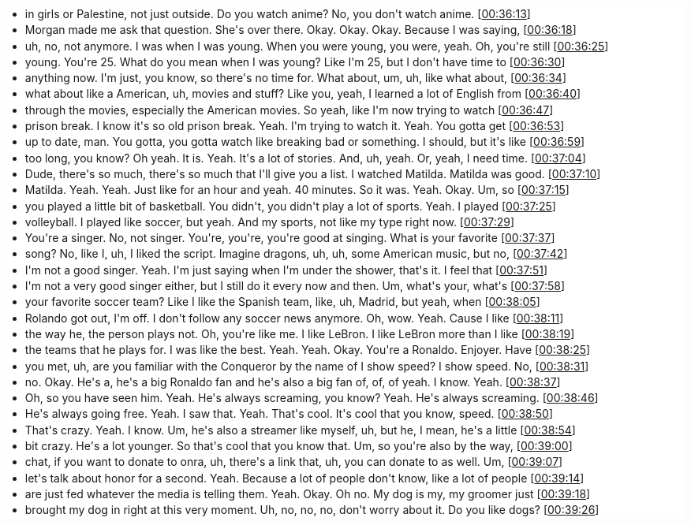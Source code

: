 *  in girls or Palestine, not just outside. Do you watch anime? No, you don't watch anime. [[00:36:13](https://www.youtube.com/watch?v=Q0eakt16abg&t=2173.6000000000004s)]
*  Morgan made me ask that question. She's over there. Okay. Okay. Okay. Because I was saying, [[00:36:18](https://www.youtube.com/watch?v=Q0eakt16abg&t=2178.88s)]
*  uh, no, not anymore. I was when I was young. When you were young, you were, yeah. Oh, you're still [[00:36:25](https://www.youtube.com/watch?v=Q0eakt16abg&t=2185.3599999999997s)]
*  young. You're 25. What do you mean when I was young? Like I'm 25, but I don't have time to [[00:36:30](https://www.youtube.com/watch?v=Q0eakt16abg&t=2190.16s)]
*  anything now. I'm just, you know, so there's no time for. What about, um, uh, like what about, [[00:36:34](https://www.youtube.com/watch?v=Q0eakt16abg&t=2194.4s)]
*  what about like a American, uh, movies and stuff? Like you, yeah, I learned a lot of English from [[00:36:40](https://www.youtube.com/watch?v=Q0eakt16abg&t=2200.48s)]
*  through the movies, especially the American movies. So yeah, like I'm now trying to watch [[00:36:47](https://www.youtube.com/watch?v=Q0eakt16abg&t=2207.12s)]
*  prison break. I know it's so old prison break. Yeah. I'm trying to watch it. Yeah. You gotta get [[00:36:53](https://www.youtube.com/watch?v=Q0eakt16abg&t=2213.84s)]
*  up to date, man. You gotta, you gotta watch like breaking bad or something. I should, but it's like [[00:36:59](https://www.youtube.com/watch?v=Q0eakt16abg&t=2219.2000000000003s)]
*  too long, you know? Oh yeah. It is. Yeah. It's a lot of stories. And, uh, yeah. Or, yeah, I need time. [[00:37:04](https://www.youtube.com/watch?v=Q0eakt16abg&t=2224.32s)]
*  Dude, there's so much, there's so much that I'll give you a list. I watched Matilda. Matilda was good. [[00:37:10](https://www.youtube.com/watch?v=Q0eakt16abg&t=2230.7200000000003s)]
*  Matilda. Yeah. Yeah. Just like for an hour and yeah. 40 minutes. So it was. Yeah. Okay. Um, so [[00:37:15](https://www.youtube.com/watch?v=Q0eakt16abg&t=2235.44s)]
*  you played a little bit of basketball. You didn't, you didn't play a lot of sports. Yeah. I played [[00:37:25](https://www.youtube.com/watch?v=Q0eakt16abg&t=2245.2000000000003s)]
*  volleyball. I played like soccer, but yeah. And my sports, not like my type right now. [[00:37:29](https://www.youtube.com/watch?v=Q0eakt16abg&t=2249.84s)]
*  You're a singer. No, not singer. You're, you're, you're good at singing. What is your favorite [[00:37:37](https://www.youtube.com/watch?v=Q0eakt16abg&t=2257.44s)]
*  song? No, like I, uh, I liked the script. Imagine dragons, uh, uh, some American music, but no, [[00:37:42](https://www.youtube.com/watch?v=Q0eakt16abg&t=2262.0s)]
*  I'm not a good singer. Yeah. I'm just saying when I'm under the shower, that's it. I feel that [[00:37:51](https://www.youtube.com/watch?v=Q0eakt16abg&t=2271.84s)]
*  I'm not a very good singer either, but I still do it every now and then. Um, what's your, what's [[00:37:58](https://www.youtube.com/watch?v=Q0eakt16abg&t=2278.64s)]
*  your favorite soccer team? Like I like the Spanish team, like, uh, Madrid, but yeah, when [[00:38:05](https://www.youtube.com/watch?v=Q0eakt16abg&t=2285.68s)]
*  Rolando got out, I'm off. I don't follow any soccer news anymore. Oh, wow. Yeah. Cause I like [[00:38:11](https://www.youtube.com/watch?v=Q0eakt16abg&t=2291.68s)]
*  the way he, the person plays not. Oh, you're like me. I like LeBron. I like LeBron more than I like [[00:38:19](https://www.youtube.com/watch?v=Q0eakt16abg&t=2299.2s)]
*  the teams that he plays for. I was like the best. Yeah. Yeah. Okay. You're a Ronaldo. Enjoyer. Have [[00:38:25](https://www.youtube.com/watch?v=Q0eakt16abg&t=2305.2799999999997s)]
*  you met, uh, are you familiar with the Conqueror by the name of I show speed? I show speed. No, [[00:38:31](https://www.youtube.com/watch?v=Q0eakt16abg&t=2311.92s)]
*  no. Okay. He's a, he's a big Ronaldo fan and he's also a big fan of, of, of yeah. I know. Yeah. [[00:38:37](https://www.youtube.com/watch?v=Q0eakt16abg&t=2317.76s)]
*  Oh, so you have seen him. Yeah. He's always screaming, you know? Yeah. He's always screaming. [[00:38:46](https://www.youtube.com/watch?v=Q0eakt16abg&t=2326.7200000000003s)]
*  He's always going free. Yeah. I saw that. Yeah. That's cool. It's cool that you know, speed. [[00:38:50](https://www.youtube.com/watch?v=Q0eakt16abg&t=2330.4s)]
*  That's crazy. Yeah. I know. Um, he's also a streamer like myself, uh, but he, I mean, he's a little [[00:38:54](https://www.youtube.com/watch?v=Q0eakt16abg&t=2334.96s)]
*  bit crazy. He's a lot younger. So that's cool that you know that. Um, so you're also by the way, [[00:39:00](https://www.youtube.com/watch?v=Q0eakt16abg&t=2340.72s)]
*  chat, if you want to donate to onra, uh, there's a link that, uh, you can donate to as well. Um, [[00:39:07](https://www.youtube.com/watch?v=Q0eakt16abg&t=2347.2799999999997s)]
*  let's talk about honor for a second. Yeah. Because a lot of people don't know, like a lot of people [[00:39:14](https://www.youtube.com/watch?v=Q0eakt16abg&t=2354.3199999999997s)]
*  are just fed whatever the media is telling them. Yeah. Okay. Oh no. My dog is my, my groomer just [[00:39:18](https://www.youtube.com/watch?v=Q0eakt16abg&t=2358.64s)]
*  brought my dog in right at this very moment. Uh, no, no, no, don't worry about it. Do you like dogs? [[00:39:26](https://www.youtube.com/watch?v=Q0eakt16abg&t=2366.4s)]